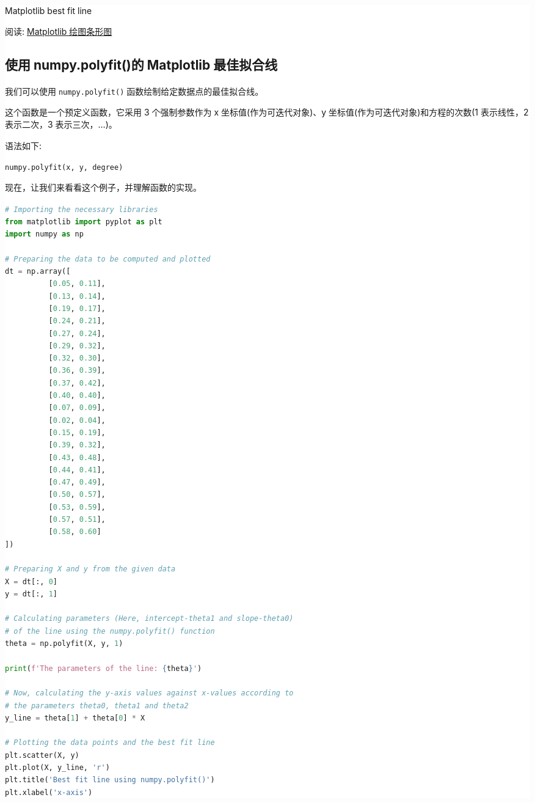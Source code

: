 Matplotlib best fit line

阅读: [Matplotlib 绘图条形图](https://pythonguides.com/matplotlib-plot-bar-chart/)

## 使用 numpy.polyfit()的 Matplotlib 最佳拟合线

我们可以使用 `numpy.polyfit()` 函数绘制给定数据点的最佳拟合线。

这个函数是一个预定义函数，它采用 3 个强制参数作为 x 坐标值(作为可迭代对象)、y 坐标值(作为可迭代对象)和方程的次数(1 表示线性，2 表示二次，3 表示三次，…)。

语法如下:

```py
numpy.polyfit(x, y, degree)
```

现在，让我们来看看这个例子，并理解函数的实现。

```py
# Importing the necessary libraries
from matplotlib import pyplot as plt
import numpy as np

# Preparing the data to be computed and plotted
dt = np.array([
          [0.05, 0.11],
          [0.13, 0.14],
          [0.19, 0.17],
          [0.24, 0.21],
          [0.27, 0.24],
          [0.29, 0.32],
          [0.32, 0.30],
          [0.36, 0.39],
          [0.37, 0.42],
          [0.40, 0.40],
          [0.07, 0.09],
          [0.02, 0.04],
          [0.15, 0.19],
          [0.39, 0.32],
          [0.43, 0.48],
          [0.44, 0.41],
          [0.47, 0.49],
          [0.50, 0.57],
          [0.53, 0.59],
          [0.57, 0.51],
          [0.58, 0.60]
])

# Preparing X and y from the given data
X = dt[:, 0]
y = dt[:, 1]

# Calculating parameters (Here, intercept-theta1 and slope-theta0)
# of the line using the numpy.polyfit() function
theta = np.polyfit(X, y, 1)

print(f'The parameters of the line: {theta}')

# Now, calculating the y-axis values against x-values according to
# the parameters theta0, theta1 and theta2
y_line = theta[1] + theta[0] * X

# Plotting the data points and the best fit line
plt.scatter(X, y)
plt.plot(X, y_line, 'r')
plt.title('Best fit line using numpy.polyfit()')
plt.xlabel('x-axis')
```